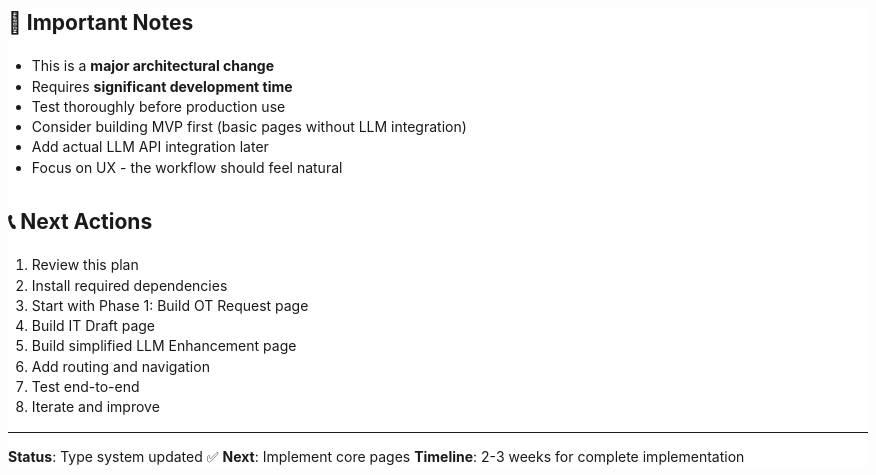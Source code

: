 ## 🚨 Important Notes

- This is a **major architectural change**
- Requires **significant development time**
- Test thoroughly before production use
- Consider building MVP first (basic pages without LLM integration)
- Add actual LLM API integration later
- Focus on UX - the workflow should feel natural

## 📞 Next Actions

1. Review this plan
2. Install required dependencies
3. Start with Phase 1: Build OT Request page
4. Build IT Draft page
5. Build simplified LLM Enhancement page
6. Add routing and navigation
7. Test end-to-end
8. Iterate and improve

---

**Status**: Type system updated ✅
**Next**: Implement core pages
**Timeline**: 2-3 weeks for complete implementation
